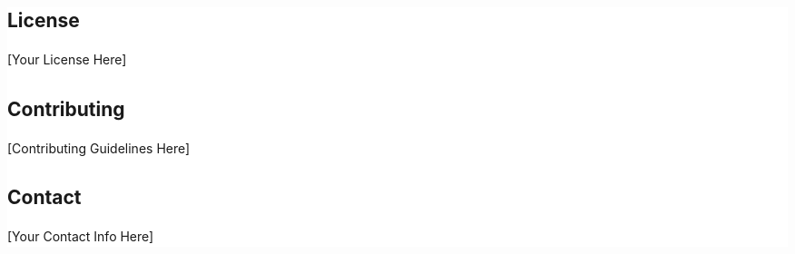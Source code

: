
## License

[Your License Here]

## Contributing

[Contributing Guidelines Here]

## Contact

[Your Contact Info Here]
